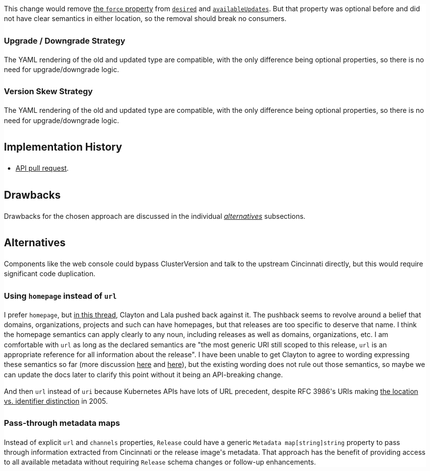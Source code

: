 This change would remove [the `force` property][api-force] from [`desired`][api-desired] and [`availableUpdates`][api-availableUpdates].
But that property was optional before and did not have clear semantics in either location, so the removal should break no consumers.

### Upgrade / Downgrade Strategy

The YAML rendering of the old and updated type are compatible, with the only difference being optional properties, so there is no need for upgrade/downgrade logic.

### Version Skew Strategy

The YAML rendering of the old and updated type are compatible, with the only difference being optional properties, so there is no need for upgrade/downgrade logic.

## Implementation History

* [API pull request][api-pull-request].

## Drawbacks

Drawbacks for the chosen approach are discussed in the individual [*alternatives*](alternatives) subsections.

## Alternatives

Components like the web console could bypass ClusterVersion and talk to the upstream Cincinnati directly, but this would require significant code duplication.

### Using `homepage` instead of `url`

I prefer `homepage`, but [in this thread][homepage-vs-url], Clayton and Lala pushed back against it.
The pushback seems to revolve around a belief that domains, organizations, projects and such can have homepages, but that releases are too specific to deserve that name.
I think the homepage semantics can apply clearly to any noun, including releases as well as domains, organizations, etc.
I am comfortable with `url` as long as the declared semantics are "the most generic URI still scoped to this release, `url` is an appropriate reference for all information about the release".
I have been unable to get Clayton to agree to wording expressing these semantics so far (more discussion [here][url-docs-a] and [here][url-docs-b]), but the existing wording does not rule out those semantics, so maybe we can update the docs later to clarify this point without it being an API-breaking change.

And then `url` instead of `uri` because Kubernetes APIs have lots of URL precedent, despite RFC 3986's URIs making [the location vs. identifier distinction][rfc-3986-s1.1.3] in 2005.

### Pass-through metadata maps

Instead of explicit `url` and `channels` properties, `Release` could have a generic `Metadata map[string]string` property to pass through information extracted from Cincinnati or the release image's metadata.
That approach has the benefit of providing access to all available metadata without requiring `Release` schema changes or follow-up enhancements.


[additional-metadata-suggestion]: https://github.com/openshift/enhancements/pull/123#discussion_r430733692
[additional-metadata-alone]: https://github.com/openshift/enhancements/pull/123#discussion_r435451269
[api-availableUpdates]: https://github.com/openshift/api/blob/082f8e2a947ea8b4ed15c9c0f7b190d1fd35e6bc/config/v1/types_cluster_version.go#L123-L130
[api-channel]: https://github.com/openshift/api/blob/082f8e2a947ea8b4ed15c9c0f7b190d1fd35e6bc/config/v1/types_cluster_version.go#L61-L66
[api-desired]: https://github.com/openshift/api/blob/082f8e2a947ea8b4ed15c9c0f7b190d1fd35e6bc/config/v1/types_cluster_version.go#L82-L87
[api-desiredUpdate]: https://github.com/openshift/api/blob/082f8e2a947ea8b4ed15c9c0f7b190d1fd35e6bc/config/v1/types_cluster_version.go#L40-L54
[api-force]: https://github.com/openshift/api/blob/082f8e2a947ea8b4ed15c9c0f7b190d1fd35e6bc/config/v1/types_cluster_version.go#L239-L251
[api-pull-request]: https://github.com/openshift/api/pull/521#issuecomment-555649500
[api-update]: https://github.com/openshift/api/blob/082f8e2a947ea8b4ed15c9c0f7b190d1fd35e6bc/config/v1/types_cluster_version.go#L224-L252
[api-upstream]: https://github.com/openshift/api/blob/082f8e2a947ea8b4ed15c9c0f7b190d1fd35e6bc/config/v1/types_cluster_version.go#L56-L60
[cincinnati]: https://github.com/openshift/cincinnati/
[cincinnati-channel-metadata]: https://github.com/openshift/cincinnati/pull/167
[cincinnati-metadata]: https://github.com/openshift/cincinnati/blob/c59f45c7bc09740055c54a28f2b8cac250f8e356/docs/design/cincinnati.md#update-graph
[cluster-version-operator-available-updates-handler]: https://github.com/openshift/cluster-version-operator/blob/751c6d0c872e05f218f01d2a9f20293b4dfcca88/pkg/cvo/cvo_test.go#L2284
[cluster-versoin-operator-desired-copy]: https://github.com/openshift/cluster-version-operator/blob/8240a9b3711fa6938129d06ee8c6957a8f3b6464/pkg/cvo/cvo.go#L393-L421
[cluster-version-operator-findUpdateFromConfig]: https://github.com/openshift/cluster-version-operator/blob/8240a9b3711fa6938129d06ee8c6957a8f3b6464/pkg/cvo/updatepayload.go#L294
[cluster-version-operator-update-lookup]: https://github.com/openshift/cluster-version-operator/blob/01adf75393b6e11d3d8c98ecfeeebd3feb998a6c/pkg/cvo/updatepayload.go#L297-L309
[cluster-version-operator-update-translation]: https://github.com/openshift/cluster-version-operator/blob/8240a9b3711fa6938129d06ee8c6957a8f3b6464/pkg/cvo/availableupdates.go#L192-L198
[console-channels]: https://github.com/openshift/console/pull/2935
[homepage-vs-url]: https://github.com/openshift/enhancements/pull/123#discussion_r453837883
[no-pass-through]: https://github.com/openshift/enhancements/pull/123#discussion_r436849412
[rfc-3986-s1.1.3]: https://tools.ietf.org/html/rfc3986#section-1.1.3
[upstream-metadata-suggestion]: https://github.com/openshift/enhancements/pull/123#discussion_r436848838
[upstream-trust]: https://github.com/openshift/enhancements/pull/123#discussion_r349853363
[url-docs-a]: https://github.com/openshift/enhancements/pull/408#discussion_r458743166
[url-docs-b]: https://github.com/openshift/enhancements/pull/408#discussion_r460192651